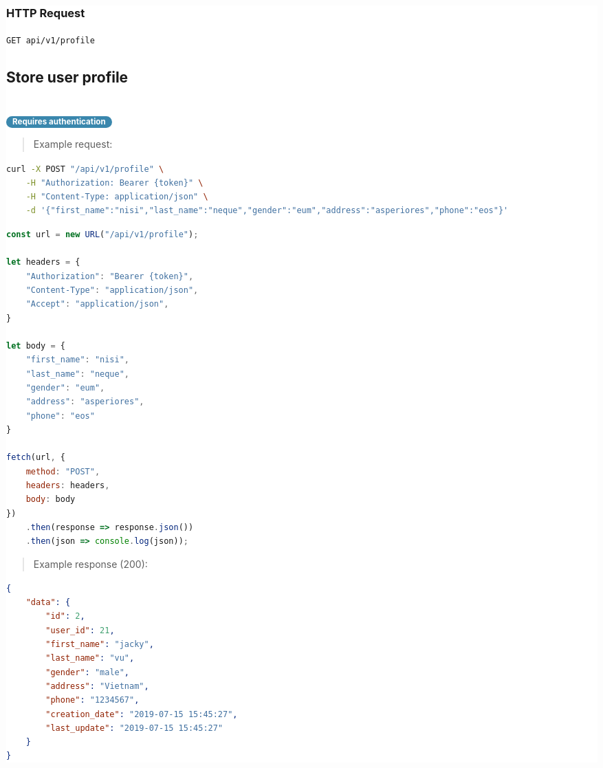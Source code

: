 ### HTTP Request
`GET api/v1/profile`





## Store user profile

<br><small style="padding: 1px 9px 2px;font-weight: bold;white-space: nowrap;color: #ffffff;-webkit-border-radius: 9px;-moz-border-radius: 9px;border-radius: 9px;background-color: #3a87ad;">Requires authentication</small>
> Example request:

```bash
curl -X POST "/api/v1/profile" \
    -H "Authorization: Bearer {token}" \
    -H "Content-Type: application/json" \
    -d '{"first_name":"nisi","last_name":"neque","gender":"eum","address":"asperiores","phone":"eos"}'

```

```javascript
const url = new URL("/api/v1/profile");

let headers = {
    "Authorization": "Bearer {token}",
    "Content-Type": "application/json",
    "Accept": "application/json",
}

let body = {
    "first_name": "nisi",
    "last_name": "neque",
    "gender": "eum",
    "address": "asperiores",
    "phone": "eos"
}

fetch(url, {
    method: "POST",
    headers: headers,
    body: body
})
    .then(response => response.json())
    .then(json => console.log(json));
```


> Example response (200):

```json
{
    "data": {
        "id": 2,
        "user_id": 21,
        "first_name": "jacky",
        "last_name": "vu",
        "gender": "male",
        "address": "Vietnam",
        "phone": "1234567",
        "creation_date": "2019-07-15 15:45:27",
        "last_update": "2019-07-15 15:45:27"
    }
}
```
